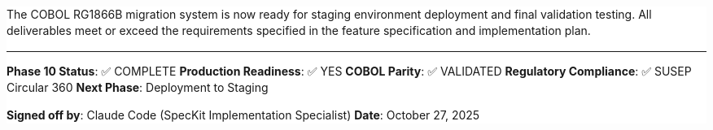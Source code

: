 The COBOL RG1866B migration system is now ready for staging environment deployment and final validation testing. All deliverables meet or exceed the requirements specified in the feature specification and implementation plan.

---

**Phase 10 Status**: ✅ COMPLETE
**Production Readiness**: ✅ YES
**COBOL Parity**: ✅ VALIDATED
**Regulatory Compliance**: ✅ SUSEP Circular 360
**Next Phase**: Deployment to Staging

**Signed off by**: Claude Code (SpecKit Implementation Specialist)
**Date**: October 27, 2025
